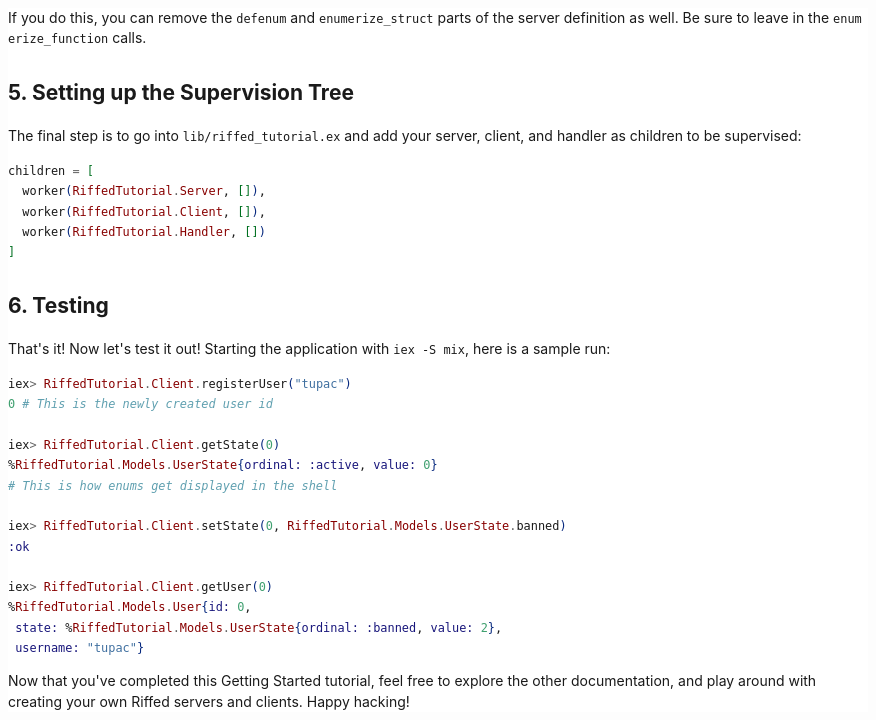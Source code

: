 If you do this, you can remove the `defenum` and `enumerize_struct` parts of the server definition as well. Be sure to leave in the `enumerize_function` calls.

## 5. Setting up the Supervision Tree

The final step is to go into `lib/riffed_tutorial.ex` and add your server, client, and handler as children to be supervised:

```elixir
children = [
  worker(RiffedTutorial.Server, []),
  worker(RiffedTutorial.Client, []),
  worker(RiffedTutorial.Handler, [])
]
```

## 6. Testing

That's it! Now let's test it out! Starting the application with `iex -S mix`, here is a sample run:

```elixir
iex> RiffedTutorial.Client.registerUser("tupac")
0 # This is the newly created user id

iex> RiffedTutorial.Client.getState(0)
%RiffedTutorial.Models.UserState{ordinal: :active, value: 0}
# This is how enums get displayed in the shell

iex> RiffedTutorial.Client.setState(0, RiffedTutorial.Models.UserState.banned)
:ok

iex> RiffedTutorial.Client.getUser(0)
%RiffedTutorial.Models.User{id: 0,
 state: %RiffedTutorial.Models.UserState{ordinal: :banned, value: 2},
 username: "tupac"}
```

Now that you've completed this Getting Started tutorial, feel free to explore the other documentation, and play around with creating your own Riffed servers and clients. Happy hacking!
